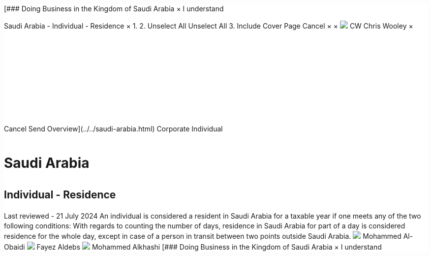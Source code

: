 [### Doing Business in the Kingdom of Saudi Arabia
×
I understand

Saudi Arabia - Individual - Residence
×
1.
2.
Unselect All
Unselect All
3.
Include Cover Page
Cancel
×
×
![](../../-/media/world-wide-tax-summaries/attachments/global---chris-wooley.ashx%3Frev=ac5e5f3223b34096b1afc2a6009c7320&revision=ac5e5f32-23b3-4096-b1af-c2a6009c7320&hash=859B7ADC84DC2CBEC9760E9E6EE7DE6D0A8BFCDF)
CW
Chris Wooley
×
![](residence.html)
######
Cancel
Send
Overview](../../saudi-arabia.html)
Corporate
Individual
# Saudi Arabia
## Individual - Residence
Last reviewed - 21 July 2024
An individual is considered a resident in Saudi Arabia for a taxable year if one meets any of the two following conditions:
With regards to counting the number of days, residence in Saudi Arabia for part of a day is considered residence for the whole day, except in case of a person in transit between two points outside Saudi Arabia.
![](../../-/media/world-wide-tax-summaries/attachments/saudi-_arabia---mohammed_al_obaidi.ashx%3Frev=253d28e9302f4c2f88ae4d79c0165d94&revision=253d28e9-302f-4c2f-88ae-4d79c0165d94&hash=9DCF61D7E180D2FAF104FC7284F888DB6F4800A2)
Mohammed Al-Obaidi
![](../../-/media/world-wide-tax-summaries/attachments/saudiarabia---fayezaldebs.ashx%3Frev=274384aab0ec49968a7cf8e0c9533de2&revision=274384aa-b0ec-4996-8a7c-f8e0c9533de2&hash=7DB119184F0AE39BF1C8889275F76AB25A5199A0)
Fayez Aldebs
![](../../-/media/world-wide-tax-summaries/saudiarabiamohammed-alkhashimo-alkhashi--personal-photojpg20220618065042022.ashx%3Frev=278cdd0d8fc14279bd6ba299b3b117d7&revision=278cdd0d-8fc1-4279-bd6b-a299b3b117d7&hash=C7E6BE52B5E159F86CDEDB0BFF112C562353B9D9)
Mohammed Alkhashi
[### Doing Business in the Kingdom of Saudi Arabia
×
I understand